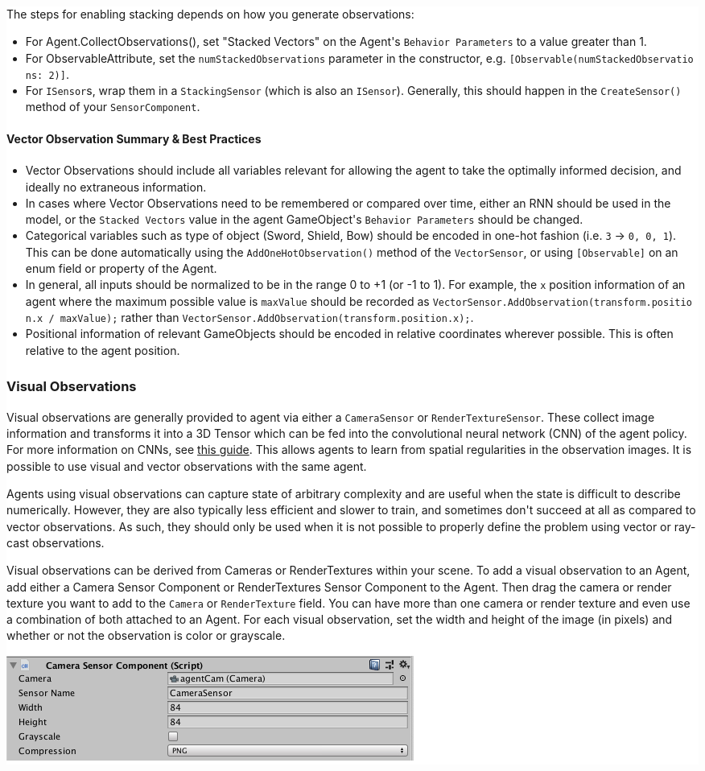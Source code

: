 The steps for enabling stacking depends on how you generate observations:
* For Agent.CollectObservations(), set "Stacked Vectors" on the Agent's `Behavior Parameters` to a value greater than 1.
* For ObservableAttribute, set the `numStackedObservations` parameter in the constructor, e.g. `[Observable(numStackedObservations: 2)]`.
* For `ISensor`s, wrap them in a `StackingSensor` (which is also an `ISensor`). Generally, this should happen in the `CreateSensor()` method of your `SensorComponent`.

#### Vector Observation Summary & Best Practices

- Vector Observations should include all variables relevant for allowing the agent to take the optimally informed decision, and ideally no extraneous information.
- In cases where Vector Observations need to be remembered or compared over time, either an RNN should be used in the model, or the `Stacked Vectors` value in the agent GameObject's `Behavior Parameters` should be changed.
- Categorical variables such as type of object (Sword, Shield, Bow) should be encoded in one-hot fashion (i.e. `3` -> `0, 0, 1`). This can be done automatically using the `AddOneHotObservation()` method of the `VectorSensor`, or using `[Observable]` on an enum field or property of the Agent.
- In general, all inputs should be normalized to be in the range 0 to +1 (or -1 to 1). For example, the `x` position information of an agent where the maximum possible value is `maxValue` should be recorded as `VectorSensor.AddObservation(transform.position.x / maxValue);` rather than `VectorSensor.AddObservation(transform.position.x);`.
- Positional information of relevant GameObjects should be encoded in relative coordinates wherever possible. This is often relative to the agent position.

### Visual Observations

Visual observations are generally provided to agent via either a `CameraSensor` or `RenderTextureSensor`. These collect image information and transforms it into a 3D Tensor which can be fed into the convolutional neural network (CNN) of the agent policy. For more information on CNNs, see [this guide](http://cs231n.github.io/convolutional-networks/). This allows agents to learn from spatial regularities in the observation images. It is possible to use visual and vector observations with the same agent.

Agents using visual observations can capture state of arbitrary complexity and are useful when the state is difficult to describe numerically. However, they are also typically less efficient and slower to train, and sometimes don't succeed at all as compared to vector observations. As such, they should only be used when it is not possible to properly define the problem using vector or ray-cast observations.

Visual observations can be derived from Cameras or RenderTextures within your scene. To add a visual observation to an Agent, add either a Camera Sensor Component or RenderTextures Sensor Component to the Agent. Then drag the camera or render texture you want to add to the `Camera` or `RenderTexture` field. You can have more than one camera or render texture and even use a combination of both attached to an Agent. For each visual observation, set the width and height of the image (in pixels) and whether or not the observation is color or grayscale.

![Agent Camera](images/visual-observation.png)
